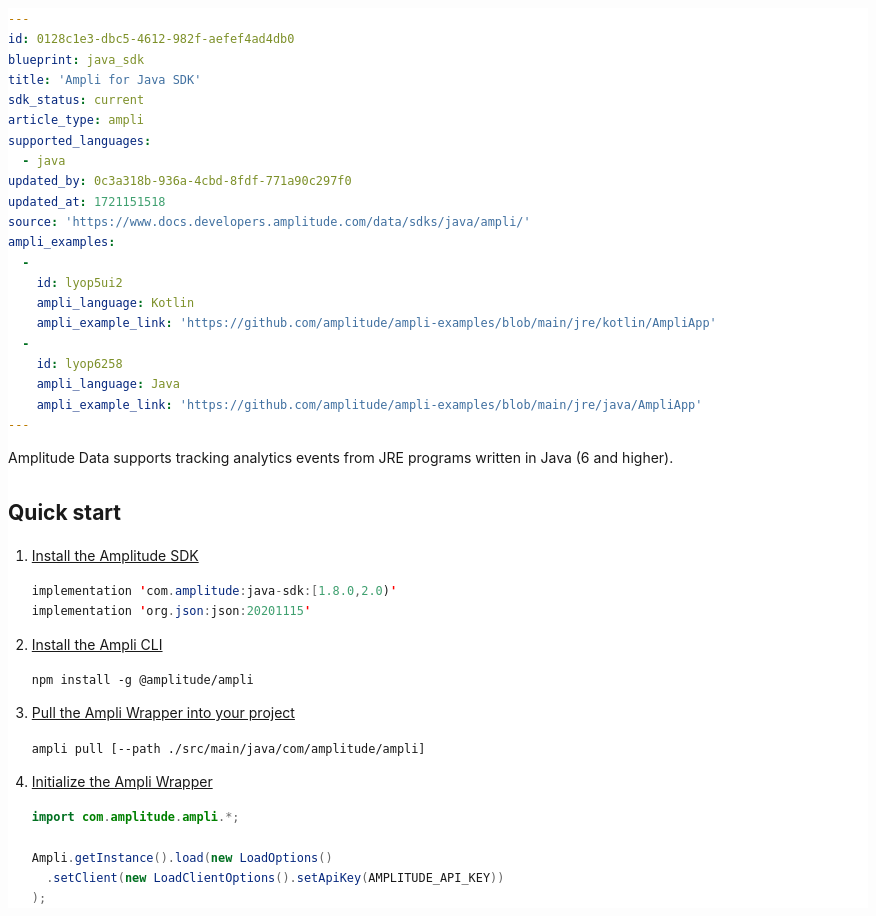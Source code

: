 ```yaml
---
id: 0128c1e3-dbc5-4612-982f-aefef4ad4db0
blueprint: java_sdk
title: 'Ampli for Java SDK'
sdk_status: current
article_type: ampli
supported_languages:
  - java
updated_by: 0c3a318b-936a-4cbd-8fdf-771a90c297f0
updated_at: 1721151518
source: 'https://www.docs.developers.amplitude.com/data/sdks/java/ampli/'
ampli_examples:
  -
    id: lyop5ui2
    ampli_language: Kotlin
    ampli_example_link: 'https://github.com/amplitude/ampli-examples/blob/main/jre/kotlin/AmpliApp'
  -
    id: lyop6258
    ampli_language: Java
    ampli_example_link: 'https://github.com/amplitude/ampli-examples/blob/main/jre/java/AmpliApp'
---
```

Amplitude Data supports tracking analytics events from JRE programs written in Java (6 and higher).

## Quick start

1. [Install the Amplitude SDK](#install-the-amplitude-sdk)

    ```java
    implementation 'com.amplitude:java-sdk:[1.8.0,2.0)'
    implementation 'org.json:json:20201115'
    ```

2. [Install the Ampli CLI](#install-the-ampli-cli)

    ```shell
    npm install -g @amplitude/ampli
    ```

3. [Pull the Ampli Wrapper into your project](#pull)

    ```shell
    ampli pull [--path ./src/main/java/com/amplitude/ampli]
    ```

4. [Initialize the Ampli Wrapper](#load)

    ```java
    import com.amplitude.ampli.*;

    Ampli.getInstance().load(new LoadOptions()
      .setClient(new LoadClientOptions().setApiKey(AMPLITUDE_API_KEY))
    );
    ```
